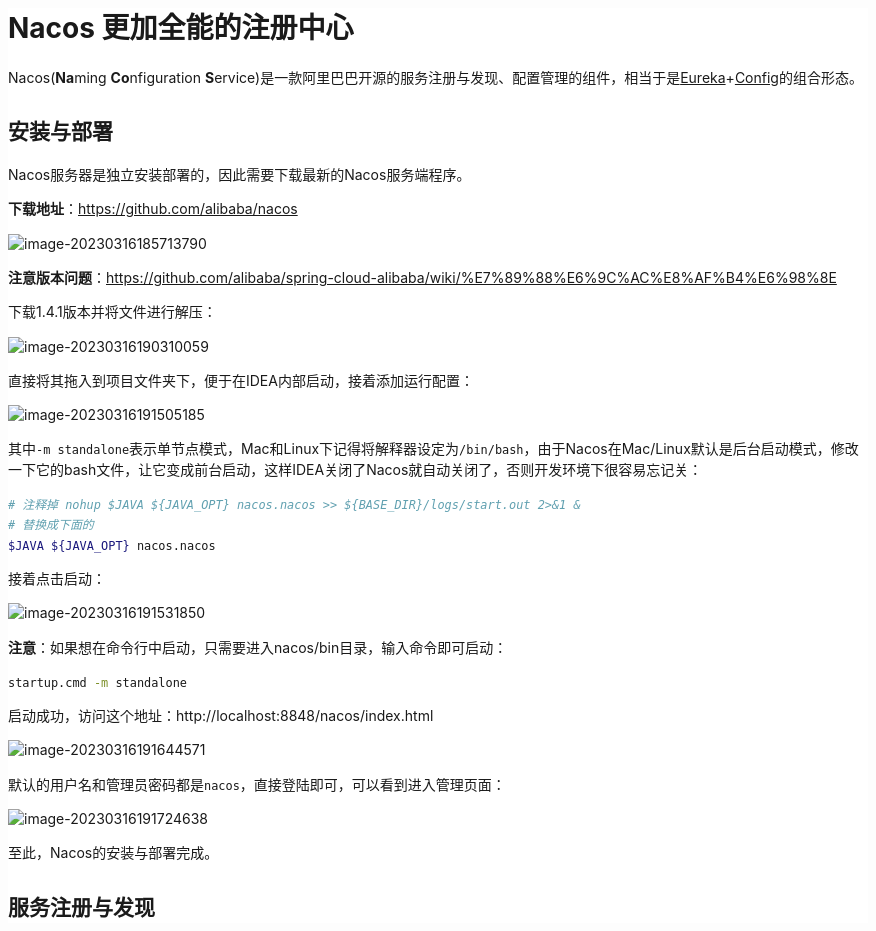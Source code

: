 # Nacos 更加全能的注册中心

Nacos(**Na**ming **Co**nfiguration **S**ervice)是一款阿里巴巴开源的服务注册与发现、配置管理的组件，相当于是[Eureka](../../SpringCloudNetflix/Eureka/README.md)+[Config](../../SpringCloud/Config/README.md)的组合形态。

## 安装与部署

Nacos服务器是独立安装部署的，因此需要下载最新的Nacos服务端程序。

**下载地址**：https://github.com/alibaba/nacos

![image-20230316185713790](https://cdn.jsdelivr.net/gh/letengzz/Two-C@main/img/Java/202303301649736.png)

**注意版本问题**：https://github.com/alibaba/spring-cloud-alibaba/wiki/%E7%89%88%E6%9C%AC%E8%AF%B4%E6%98%8E

下载1.4.1版本并将文件进行解压：

![image-20230316190310059](https://cdn.jsdelivr.net/gh/letengzz/Two-C@main/img/Java/202303301649268.png)

直接将其拖入到项目文件夹下，便于在IDEA内部启动，接着添加运行配置：

![image-20230316191505185](https://cdn.jsdelivr.net/gh/letengzz/Two-C@main/img/Java/202303301649622.png)

其中`-m standalone`表示单节点模式，Mac和Linux下记得将解释器设定为`/bin/bash`，由于Nacos在Mac/Linux默认是后台启动模式，修改一下它的bash文件，让它变成前台启动，这样IDEA关闭了Nacos就自动关闭了，否则开发环境下很容易忘记关：

```bash
# 注释掉 nohup $JAVA ${JAVA_OPT} nacos.nacos >> ${BASE_DIR}/logs/start.out 2>&1 &
# 替换成下面的
$JAVA ${JAVA_OPT} nacos.nacos
```

接着点击启动：

![image-20230316191531850](https://cdn.jsdelivr.net/gh/letengzz/Two-C@main/img/Java/202303301650788.png)

**注意**：如果想在命令行中启动，只需要进入nacos/bin目录，输入命令即可启动：

```bash
startup.cmd -m standalone
```

启动成功，访问这个地址：http://localhost:8848/nacos/index.html

![image-20230316191644571](https://cdn.jsdelivr.net/gh/letengzz/Two-C@main/img/Java/202303301650931.png)

默认的用户名和管理员密码都是`nacos`，直接登陆即可，可以看到进入管理页面：

![image-20230316191724638](https://cdn.jsdelivr.net/gh/letengzz/Two-C@main/img/Java/202303301650564.png)

至此，Nacos的安装与部署完成。

## 服务注册与发现
